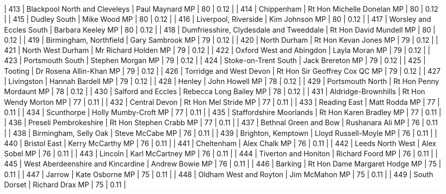 | 413 | Blackpool North and Cleveleys | Paul Maynard MP | 80 | 0.12 |
| 414 | Chippenham | Rt Hon Michelle Donelan MP | 80 | 0.12 |
| 415 | Dudley South | Mike Wood MP | 80 | 0.12 |
| 416 | Liverpool, Riverside | Kim Johnson MP | 80 | 0.12 |
| 417 | Worsley and Eccles South | Barbara Keeley MP | 80 | 0.12 |
| 418 | Dumfriesshire, Clydesdale and Tweeddale | Rt Hon David Mundell MP | 80 | 0.12 |
| 419 | Birmingham, Northfield | Gary Sambrook MP | 79 | 0.12 |
| 420 | North Durham | Rt Hon Kevan Jones MP | 79 | 0.12 |
| 421 | North West Durham | Mr Richard Holden MP | 79 | 0.12 |
| 422 | Oxford West and Abingdon | Layla Moran MP | 79 | 0.12 |
| 423 | Portsmouth South | Stephen Morgan MP | 79 | 0.12 |
| 424 | Stoke-on-Trent South | Jack Brereton MP | 79 | 0.12 |
| 425 | Tooting | Dr Rosena Allin-Khan MP | 79 | 0.12 |
| 426 | Torridge and West Devon | Rt Hon Sir Geoffrey Cox QC MP | 79 | 0.12 |
| 427 | Livingston | Hannah Bardell MP | 79 | 0.12 |
| 428 | Henley | John Howell MP | 78 | 0.12 |
| 429 | Portsmouth North | Rt Hon Penny Mordaunt MP | 78 | 0.12 |
| 430 | Salford and Eccles | Rebecca Long Bailey MP | 78 | 0.12 |
| 431 | Aldridge-Brownhills | Rt Hon Wendy Morton MP | 77 | 0.11 |
| 432 | Central Devon | Rt Hon Mel Stride MP | 77 | 0.11 |
| 433 | Reading East | Matt Rodda MP | 77 | 0.11 |
| 434 | Scunthorpe | Holly Mumby-Croft MP | 77 | 0.11 |
| 435 | Staffordshire Moorlands | Rt Hon Karen Bradley MP | 77 | 0.11 |
| 436 | Preseli Pembrokeshire | Rt Hon Stephen Crabb MP | 77 | 0.11 |
| 437 | Bethnal Green and Bow | Rushanara Ali MP | 76 | 0.11 |
| 438 | Birmingham, Selly Oak | Steve McCabe MP | 76 | 0.11 |
| 439 | Brighton, Kemptown | Lloyd Russell-Moyle MP | 76 | 0.11 |
| 440 | Bristol East | Kerry McCarthy MP | 76 | 0.11 |
| 441 | Cheltenham | Alex Chalk MP | 76 | 0.11 |
| 442 | Leeds North West | Alex Sobel MP | 76 | 0.11 |
| 443 | Lincoln | Karl McCartney MP | 76 | 0.11 |
| 444 | Tiverton and Honiton | Richard Foord MP | 76 | 0.11 |
| 445 | West Aberdeenshire and Kincardine | Andrew Bowie MP | 76 | 0.11 |
| 446 | Barking | Rt Hon Dame Margaret Hodge MP | 75 | 0.11 |
| 447 | Jarrow | Kate Osborne MP | 75 | 0.11 |
| 448 | Oldham West and Royton | Jim McMahon MP | 75 | 0.11 |
| 449 | South Dorset | Richard Drax MP | 75 | 0.11 |
